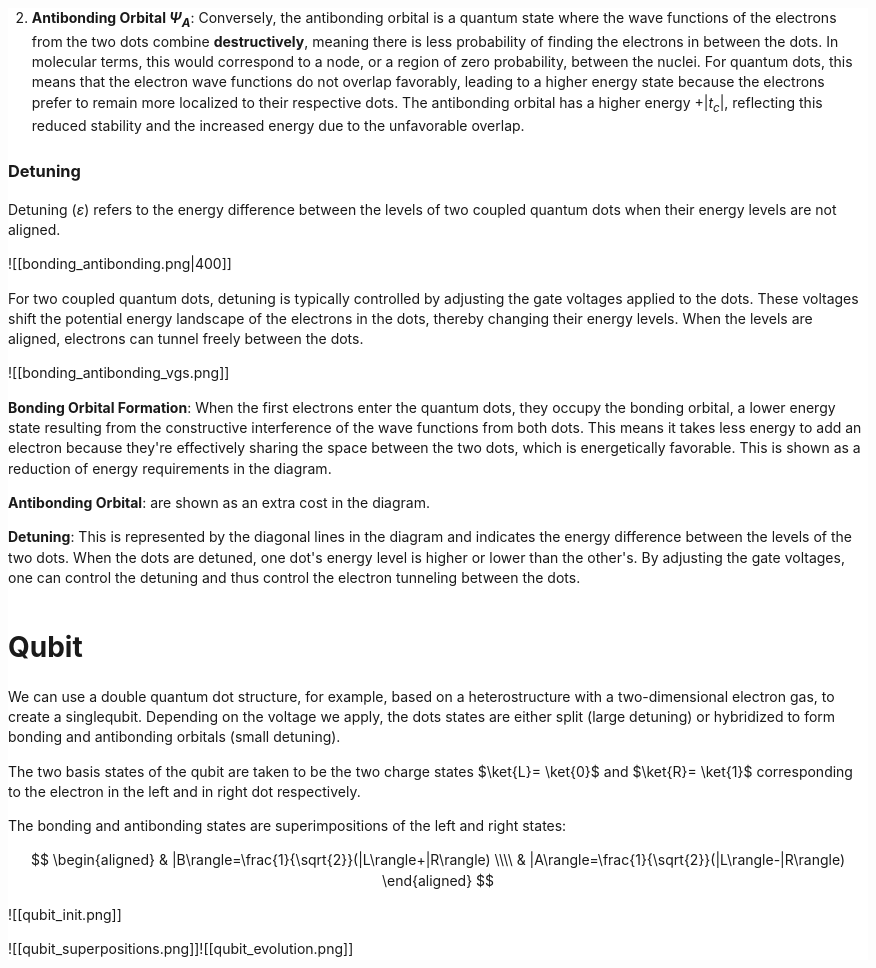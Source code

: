 2. **Antibonding Orbital $\Psi_{A}$​**: Conversely, the antibonding orbital is a quantum state where the wave functions of the electrons from the two dots combine **destructively**, meaning there is less probability of finding the electrons in between the dots. In molecular terms, this would correspond to a node, or a region of zero probability, between the nuclei. For quantum dots, this means that the electron wave functions do not overlap favorably, leading to a higher energy state because the electrons prefer to remain more localized to their respective dots. The antibonding orbital has a higher energy $+|t_{c}|$, reflecting this reduced stability and the increased energy due to the unfavorable overlap.
### Detuning

Detuning ($\varepsilon$) refers to the energy difference between the levels of two coupled quantum dots when their energy levels are not aligned.

![[bonding_antibonding.png|400]]

For two coupled quantum dots, detuning is typically controlled by adjusting the gate voltages applied to the dots. These voltages shift the potential energy landscape of the electrons in the dots, thereby changing their energy levels. When the levels are aligned, electrons can tunnel freely between the dots. 

![[bonding_antibonding_vgs.png]]

**Bonding Orbital Formation**: When the first electrons enter the quantum dots, they occupy the bonding orbital, a lower energy state resulting from the constructive interference of the wave functions from both dots. This means it takes less energy to add an electron because they're effectively sharing the space between the two dots, which is energetically favorable. This is shown as a reduction of energy requirements in the diagram.

**Antibonding Orbital**: are shown as an extra cost in the diagram.

**Detuning**: This is represented by the diagonal lines in the diagram and indicates the energy difference between the levels of the two dots. When the dots are detuned, one dot's energy level is higher or lower than the other's. By adjusting the gate voltages, one can control the detuning and thus control the electron tunneling between the dots.

# Qubit

We can use a double quantum dot structure, for example, based on a heterostructure with a two-dimensional electron gas, to create a singlequbit. Depending on the voltage we apply, the dots states are either split (large detuning) or hybridized to form bonding and antibonding orbitals (small detuning).

The two basis states of the qubit are taken to be the two charge states $\ket{L}= \ket{0}$ and $\ket{R}= \ket{1}$ corresponding to the electron in the left and in right dot respectively.

The bonding and antibonding states are superimpositions of the left and right states:

$$
\begin{aligned}
& |B\rangle=\frac{1}{\sqrt{2}}(|L\rangle+|R\rangle) \\\\
& |A\rangle=\frac{1}{\sqrt{2}}(|L\rangle-|R\rangle)
\end{aligned}
$$

![[qubit_init.png]]

![[qubit_superpositions.png]]![[qubit_evolution.png]]